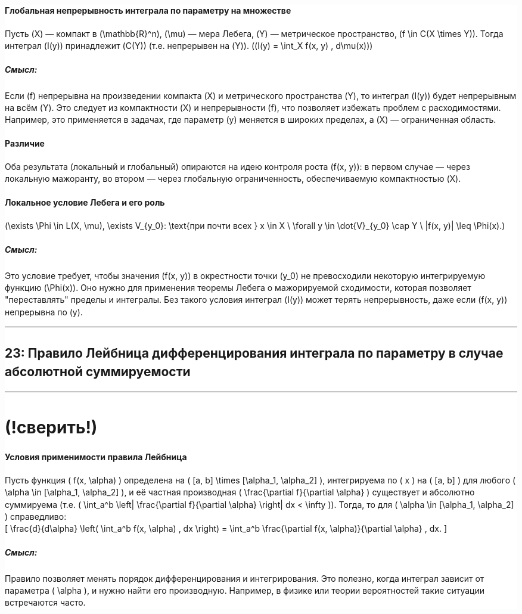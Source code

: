 #### Глобальная непрерывность интеграла по параметру на множестве

Пусть \(X\) — компакт в \(\mathbb{R}^n\), \(\mu\) — мера Лебега, \(Y\) — метрическое пространство, \(f \in C(X \times Y)\). Тогда интеграл \(I(y)\) принадлежит \(C(Y)\) (т.е. непрерывен на \(Y\)). \((I(y) = \int_X f(x, y) \, d\mu(x))\)

##### Смысл:  
Если \(f\) непрерывна на произведении компакта \(X\) и метрического пространства \(Y\), то интеграл \(I(y)\) будет непрерывным на всём \(Y\). Это следует из компактности \(X\) и непрерывности \(f\), что позволяет избежать проблем с расходимостями. Например, это применяется в задачах, где параметр \(y\) меняется в широких пределах, а \(X\) — ограниченная область.

#### Различие
Оба результата (локальный и глобальный) опираются на идею контроля роста \(f(x, y)\): в первом случае — через локальную мажоранту, во втором — через глобальную ограниченность, обеспечиваемую компактностью \(X\).

#### Локальное условие Лебега и его роль
 
\(\exists \Phi \in L(X, \mu), \exists V_{y_0}: \text{при почти всех } x \in X \ \forall y \in \dot{V}_{y_0} \cap Y \ |f(x, y)| \leq \Phi(x).\)

##### Смысл:  
Это условие требует, чтобы значения \(f(x, y)\) в окрестности точки \(y_0\) не превосходили некоторую интегрируемую функцию \(\Phi(x)\). Оно нужно для применения теоремы Лебега о мажорируемой сходимости, которая позволяет "переставлять" пределы и интегралы. Без такого условия интеграл \(I(y)\) может терять непрерывность, даже если \(f(x, y)\) непрерывна по \(y\).

---
## 23: Правило Лейбница дифференцирования интеграла по параметру в случае абсолютной суммируемости
---

# (!сверить!)

#### Условия применимости правила Лейбница
 
Пусть функция \( f(x, \alpha) \) определена на \( [a, b] \times [\alpha_1, \alpha_2] \), интегрируема по \( x \) на \( [a, b] \) для любого \( \alpha \in [\alpha_1, \alpha_2] \), и её частная производная \( \frac{\partial f}{\partial \alpha} \) существует и абсолютно суммируема (т.е. \( \int_a^b \left| \frac{\partial f}{\partial \alpha} \right| dx < \infty \)).
Тогда, то для \( \alpha \in [\alpha_1, \alpha_2] \) справедливо:  
\[
\frac{d}{d\alpha} \left( \int_a^b f(x, \alpha) \, dx \right) = \int_a^b \frac{\partial f(x, \alpha)}{\partial \alpha} \, dx.
\]

##### Смысл:  
Правило позволяет менять порядок дифференцирования и интегрирования. Это полезно, когда интеграл зависит от параметра \( \alpha \), и нужно найти его производную. Например, в физике или теории вероятностей такие ситуации встречаются часто.
